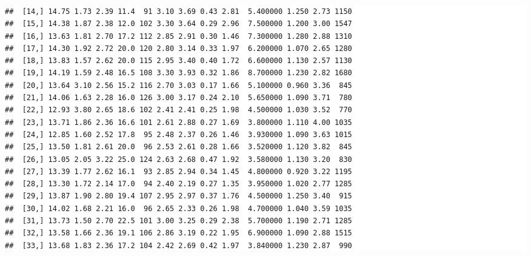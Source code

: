     ##  [14,] 14.75 1.73 2.39 11.4  91 3.10 3.69 0.43 2.81  5.400000 1.250 2.73 1150
    ##  [15,] 14.38 1.87 2.38 12.0 102 3.30 3.64 0.29 2.96  7.500000 1.200 3.00 1547
    ##  [16,] 13.63 1.81 2.70 17.2 112 2.85 2.91 0.30 1.46  7.300000 1.280 2.88 1310
    ##  [17,] 14.30 1.92 2.72 20.0 120 2.80 3.14 0.33 1.97  6.200000 1.070 2.65 1280
    ##  [18,] 13.83 1.57 2.62 20.0 115 2.95 3.40 0.40 1.72  6.600000 1.130 2.57 1130
    ##  [19,] 14.19 1.59 2.48 16.5 108 3.30 3.93 0.32 1.86  8.700000 1.230 2.82 1680
    ##  [20,] 13.64 3.10 2.56 15.2 116 2.70 3.03 0.17 1.66  5.100000 0.960 3.36  845
    ##  [21,] 14.06 1.63 2.28 16.0 126 3.00 3.17 0.24 2.10  5.650000 1.090 3.71  780
    ##  [22,] 12.93 3.80 2.65 18.6 102 2.41 2.41 0.25 1.98  4.500000 1.030 3.52  770
    ##  [23,] 13.71 1.86 2.36 16.6 101 2.61 2.88 0.27 1.69  3.800000 1.110 4.00 1035
    ##  [24,] 12.85 1.60 2.52 17.8  95 2.48 2.37 0.26 1.46  3.930000 1.090 3.63 1015
    ##  [25,] 13.50 1.81 2.61 20.0  96 2.53 2.61 0.28 1.66  3.520000 1.120 3.82  845
    ##  [26,] 13.05 2.05 3.22 25.0 124 2.63 2.68 0.47 1.92  3.580000 1.130 3.20  830
    ##  [27,] 13.39 1.77 2.62 16.1  93 2.85 2.94 0.34 1.45  4.800000 0.920 3.22 1195
    ##  [28,] 13.30 1.72 2.14 17.0  94 2.40 2.19 0.27 1.35  3.950000 1.020 2.77 1285
    ##  [29,] 13.87 1.90 2.80 19.4 107 2.95 2.97 0.37 1.76  4.500000 1.250 3.40  915
    ##  [30,] 14.02 1.68 2.21 16.0  96 2.65 2.33 0.26 1.98  4.700000 1.040 3.59 1035
    ##  [31,] 13.73 1.50 2.70 22.5 101 3.00 3.25 0.29 2.38  5.700000 1.190 2.71 1285
    ##  [32,] 13.58 1.66 2.36 19.1 106 2.86 3.19 0.22 1.95  6.900000 1.090 2.88 1515
    ##  [33,] 13.68 1.83 2.36 17.2 104 2.42 2.69 0.42 1.97  3.840000 1.230 2.87  990